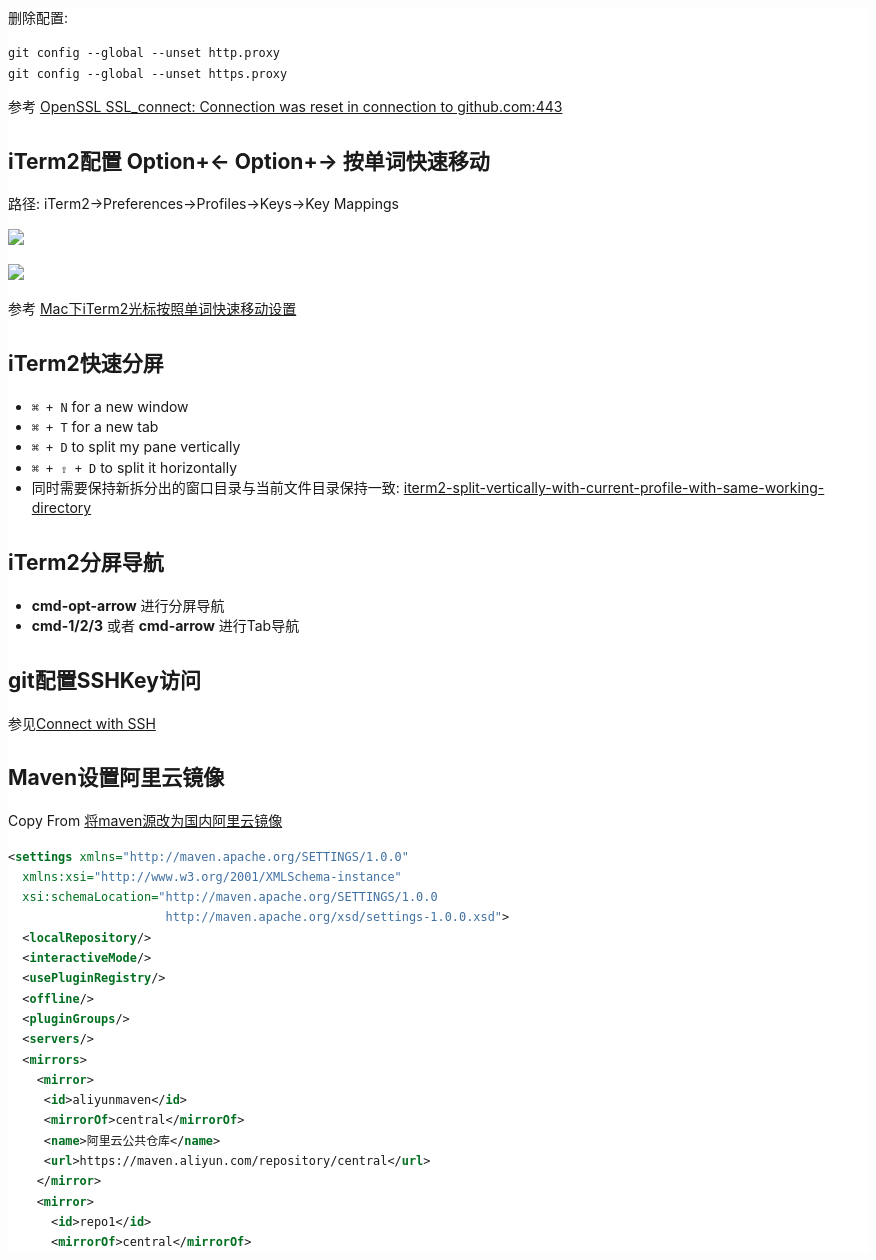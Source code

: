 ```shell
```
删除配置: 
```shell
git config --global --unset http.proxy
git config --global --unset https.proxy
```
参考 [OpenSSL SSL_connect: Connection was reset in connection to github.com:443](https://blog.csdn.net/qq_37555071/article/details/114260533)

## iTerm2配置 Option+← Option+→ 按单词快速移动
路径: iTerm2->Preferences->Profiles->Keys->Key Mappings

![](https://davywalker-bucket.oss-cn-shanghai.aliyuncs.com/img/202302191205207.png)

![](https://davywalker-bucket.oss-cn-shanghai.aliyuncs.com/img/202302191146635.png)

参考 [Mac下iTerm2光标按照单词快速移动设置](https://blog.csdn.net/skyyws/article/details/78480132)

## iTerm2快速分屏

- `⌘ + N` for a new window
- `⌘ + T` for a new tab
- `⌘ + D` to split my pane vertically
- `⌘ + ⇧ + D` to split it horizontally
- 同时需要保持新拆分出的窗口目录与当前文件目录保持一致: [iterm2-split-vertically-with-current-profile-with-same-working-directory](https://apple.stackexchange.com/questions/337377/iterm2-split-vertically-with-current-profile-with-same-working-directory)

## iTerm2分屏导航

- **cmd-opt-arrow** 进行分屏导航
- **cmd-1/2/3** 或者 **cmd-arrow** 进行Tab导航


## git配置SSHKey访问
参见[Connect with SSH](https://docs.github.com/en/authentication/connecting-to-github-with-ssh/generating-a-new-ssh-key-and-adding-it-to-the-ssh-agent)

## Maven设置阿里云镜像
Copy From [将maven源改为国内阿里云镜像](https://zhuanlan.zhihu.com/p/71998219)

```xml
<settings xmlns="http://maven.apache.org/SETTINGS/1.0.0"
  xmlns:xsi="http://www.w3.org/2001/XMLSchema-instance"
  xsi:schemaLocation="http://maven.apache.org/SETTINGS/1.0.0
                      http://maven.apache.org/xsd/settings-1.0.0.xsd">
  <localRepository/>
  <interactiveMode/>
  <usePluginRegistry/>
  <offline/>
  <pluginGroups/>
  <servers/>
  <mirrors>
    <mirror>
     <id>aliyunmaven</id>
     <mirrorOf>central</mirrorOf>
     <name>阿里云公共仓库</name>
     <url>https://maven.aliyun.com/repository/central</url>
    </mirror>
    <mirror>
      <id>repo1</id>
      <mirrorOf>central</mirrorOf>
```